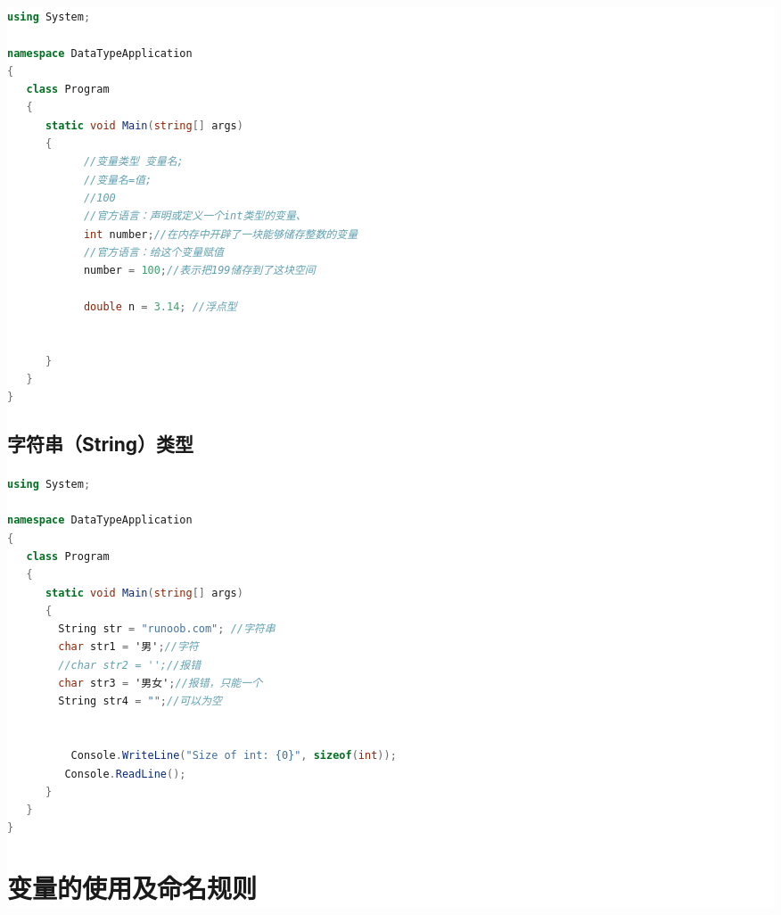 ```c#
using System;

namespace DataTypeApplication
{
   class Program
   {
      static void Main(string[] args)
      {
            //变量类型 变量名;
            //变量名=值;
            //100
            //官方语言：声明或定义一个int类型的变量、
            int number;//在内存中开辟了一块能够储存整数的变量
            //官方语言：给这个变量赋值
            number = 100;//表示把199储存到了这块空间

            double n = 3.14; //浮点型
          
          
      }
   }
}
```

## 字符串（String）类型

```c#
using System;

namespace DataTypeApplication
{
   class Program
   {
      static void Main(string[] args)
      {
        String str = "runoob.com"; //字符串
        char str1 = '男';//字符
        //char str2 = '';//报错
        char str3 = '男女';//报错，只能一个          
        String str4 = "";//可以为空

	
          Console.WriteLine("Size of int: {0}", sizeof(int));
         Console.ReadLine();
      }
   }
}
```

# 变量的使用及命名规则
